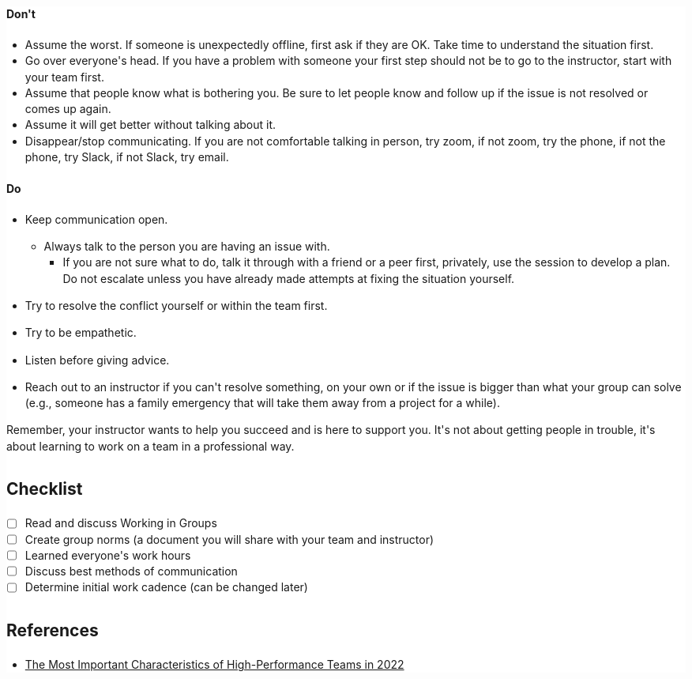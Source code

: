 #### Don't

- Assume the worst. If someone is unexpectedly offline, first ask if they are OK. Take time to understand the situation first.
- Go over everyone's head. If you have a problem with someone your first step should not be to go to the instructor, start with your team first.
- Assume that people know what is bothering you. Be sure to let people know and follow up if the issue is not resolved or comes up again.
- Assume it will get better without talking about it.
- Disappear/stop communicating. If you are not comfortable talking in person, try zoom, if not zoom, try the phone, if not the phone, try Slack, if not Slack, try email.

#### Do

- Keep communication open.

  - Always talk to the person you are having an issue with.
    - If you are not sure what to do, talk it through with a friend or a peer first, privately, use the session to develop a plan. Do not escalate unless you have already made attempts at fixing the situation yourself.

- Try to resolve the conflict yourself or within the team first.
- Try to be empathetic.
- Listen before giving advice.
- Reach out to an instructor if you can't resolve something, on your own or if the issue is bigger than what your group can solve (e.g., someone has a family emergency that will take them away from a project for a while).

Remember, your instructor wants to help you succeed and is here to support you. It's not about getting people in trouble, it's about learning to work on a team in a professional way.

## Checklist

- [ ] Read and discuss Working in Groups
- [ ] Create group norms (a document you will share with your team and instructor)
- [ ] Learned everyone's work hours
- [ ] Discuss best methods of communication
- [ ] Determine initial work cadence (can be changed later)

## References

- [The Most Important Characteristics of High-Performance Teams in 2022](https://leadership.garden/building-high-performance-teams/)
